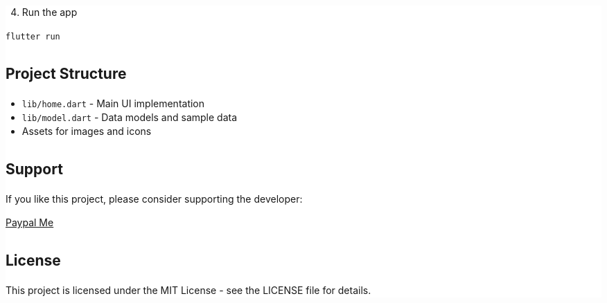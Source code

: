 4. Run the app
```bash
flutter run
```

## Project Structure

- `lib/home.dart` - Main UI implementation
- `lib/model.dart` - Data models and sample data
- Assets for images and icons

## Support

If you like this project, please consider supporting the developer:

[Paypal Me](https://www.paypal.me/kawal7415)

## License

This project is licensed under the MIT License - see the LICENSE file for details.

